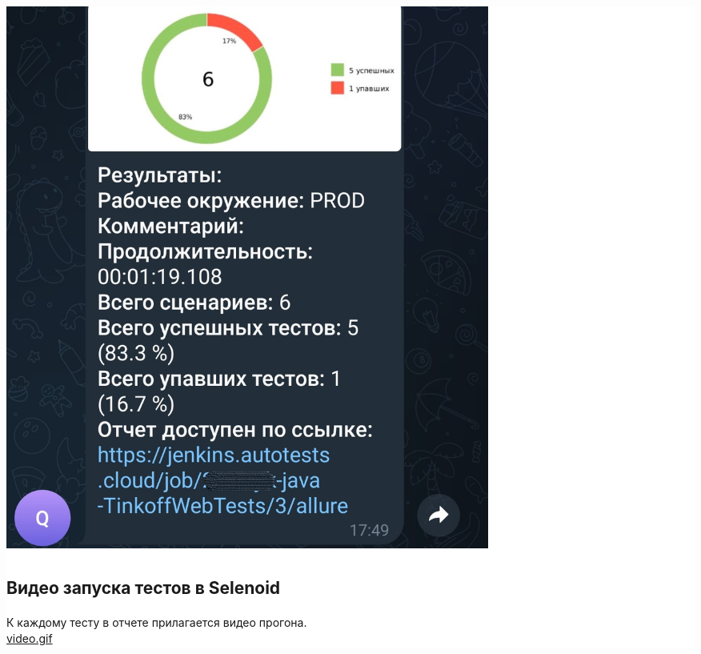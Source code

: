 <img width="70%" title="Telegram Notifications" src="attach/Reports/notification.jpg">
</p>

## Видео запуска тестов в Selenoid

К каждому тесту в отчете прилагается видео прогона.  
<a href="attach/Reports/video.gif">video.gif</a>

